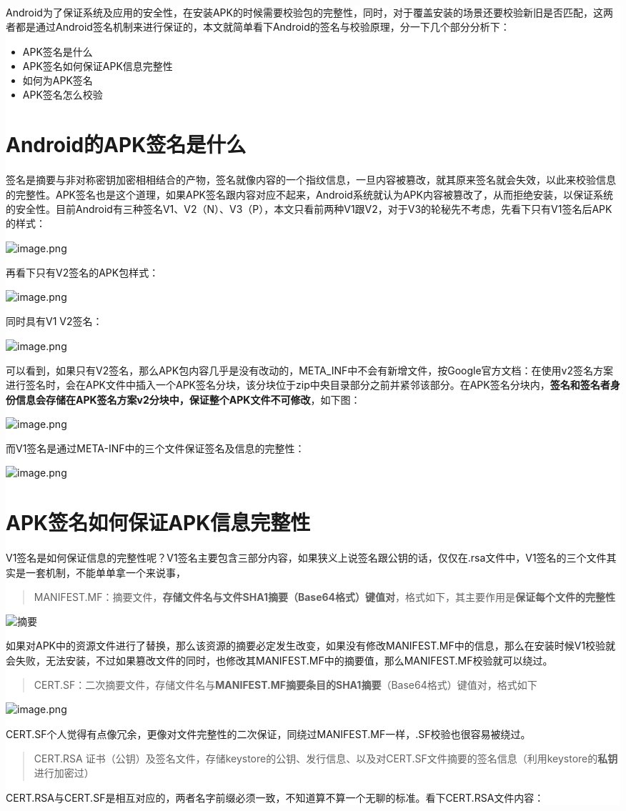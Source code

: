 Android为了保证系统及应用的安全性，在安装APK的时候需要校验包的完整性，同时，对于覆盖安装的场景还要校验新旧是否匹配，这两者都是通过Android签名机制来进行保证的，本文就简单看下Android的签名与校验原理，分一下几个部分分析下：

* APK签名是什么
* APK签名如何保证APK信息完整性
* 如何为APK签名
* APK签名怎么校验

# Android的APK签名是什么

签名是摘要与非对称密钥加密相相结合的产物，签名就像内容的一个指纹信息，一旦内容被篡改，就其原来签名就会失效，以此来校验信息的完整性。APK签名也是这个道理，如果APK签名跟内容对应不起来，Android系统就认为APK内容被篡改了，从而拒绝安装，以保证系统的安全性。目前Android有三种签名V1、V2（N）、V3（P），本文只看前两种V1跟V2，对于V3的轮秘先不考虑，先看下只有V1签名后APK的样式：

![image.png](https://upload-images.jianshu.io/upload_images/1460468-a71a02b26a0918c7.png?imageMogr2/auto-orient/strip%7CimageView2/2/w/1240)

再看下只有V2签名的APK包样式：

![image.png](https://upload-images.jianshu.io/upload_images/1460468-80a2075573d65726.png?imageMogr2/auto-orient/strip%7CimageView2/2/w/1240)

同时具有V1 V2签名：

![image.png](https://upload-images.jianshu.io/upload_images/1460468-4dcd0acdcf5097c6.png?imageMogr2/auto-orient/strip%7CimageView2/2/w/1240)

可以看到，如果只有V2签名，那么APK包内容几乎是没有改动的，META_INF中不会有新增文件，按Google官方文档：在使用v2签名方案进行签名时，会在APK文件中插入一个APK签名分块，该分块位于zip中央目录部分之前并紧邻该部分。在APK签名分块内，**签名和签名者身份信息会存储在APK签名方案v2分块中，保证整个APK文件不可修改**，如下图：
 
 ![image.png](https://upload-images.jianshu.io/upload_images/1460468-d78df27d385aa547.png?imageMogr2/auto-orient/strip%7CimageView2/2/w/1240)
 
而V1签名是通过META-INF中的三个文件保证签名及信息的完整性：

![image.png](https://upload-images.jianshu.io/upload_images/1460468-d7f391f36849b755.png?imageMogr2/auto-orient/strip%7CimageView2/2/w/1240)

# APK签名如何保证APK信息完整性

V1签名是如何保证信息的完整性呢？V1签名主要包含三部分内容，如果狭义上说签名跟公钥的话，仅仅在.rsa文件中，V1签名的三个文件其实是一套机制，不能单单拿一个来说事，

> MANIFEST.MF：摘要文件，**存储文件名与文件SHA1摘要（Base64格式）键值对**，格式如下，其主要作用是**保证每个文件的完整性**

![摘要](https://upload-images.jianshu.io/upload_images/1460468-9c5659a1e9350cbc.png?imageMogr2/auto-orient/strip%7CimageView2/2/w/1240)

如果对APK中的资源文件进行了替换，那么该资源的摘要必定发生改变，如果没有修改MANIFEST.MF中的信息，那么在安装时候V1校验就会失败，无法安装，不过如果篡改文件的同时，也修改其MANIFEST.MF中的摘要值，那么MANIFEST.MF校验就可以绕过。

>CERT.SF：二次摘要文件，存储文件名与**MANIFEST.MF摘要条目的SHA1摘要**（Base64格式）键值对，格式如下

![image.png](https://upload-images.jianshu.io/upload_images/1460468-fe0797043b305ccf.png?imageMogr2/auto-orient/strip%7CimageView2/2/w/1240)

CERT.SF个人觉得有点像冗余，更像对文件完整性的二次保证，同绕过MANIFEST.MF一样，.SF校验也很容易被绕过。

>CERT.RSA 证书（公钥）及签名文件，存储keystore的公钥、发行信息、以及对CERT.SF文件摘要的签名信息（利用keystore的**私钥**进行加密过）

CERT.RSA与CERT.SF是相互对应的，两者名字前缀必须一致，不知道算不算一个无聊的标准。看下CERT.RSA文件内容：
